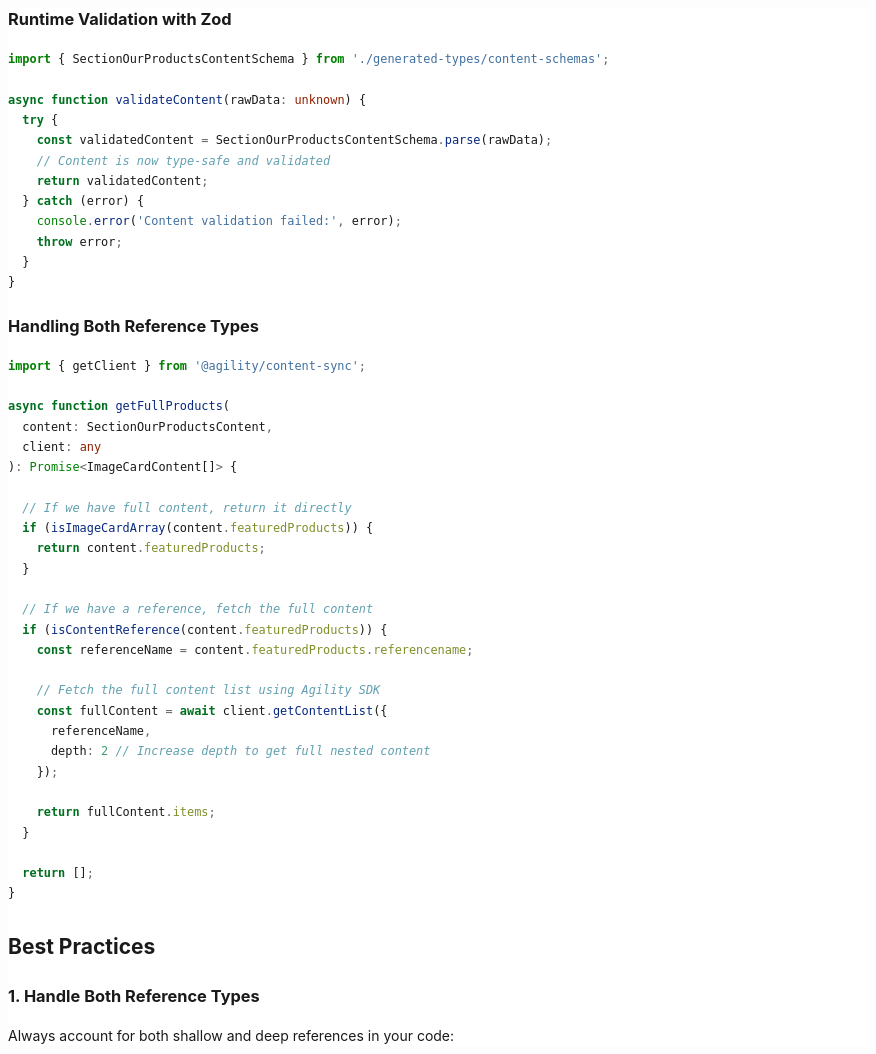 ### Runtime Validation with Zod

```typescript
import { SectionOurProductsContentSchema } from './generated-types/content-schemas';

async function validateContent(rawData: unknown) {
  try {
    const validatedContent = SectionOurProductsContentSchema.parse(rawData);
    // Content is now type-safe and validated
    return validatedContent;
  } catch (error) {
    console.error('Content validation failed:', error);
    throw error;
  }
}
```

### Handling Both Reference Types

```typescript
import { getClient } from '@agility/content-sync';

async function getFullProducts(
  content: SectionOurProductsContent,
  client: any
): Promise<ImageCardContent[]> {
  
  // If we have full content, return it directly
  if (isImageCardArray(content.featuredProducts)) {
    return content.featuredProducts;
  }
  
  // If we have a reference, fetch the full content
  if (isContentReference(content.featuredProducts)) {
    const referenceName = content.featuredProducts.referencename;
    
    // Fetch the full content list using Agility SDK
    const fullContent = await client.getContentList({
      referenceName,
      depth: 2 // Increase depth to get full nested content
    });
    
    return fullContent.items;
  }
  
  return [];
}
```

## Best Practices

### 1. Handle Both Reference Types
Always account for both shallow and deep references in your code:
